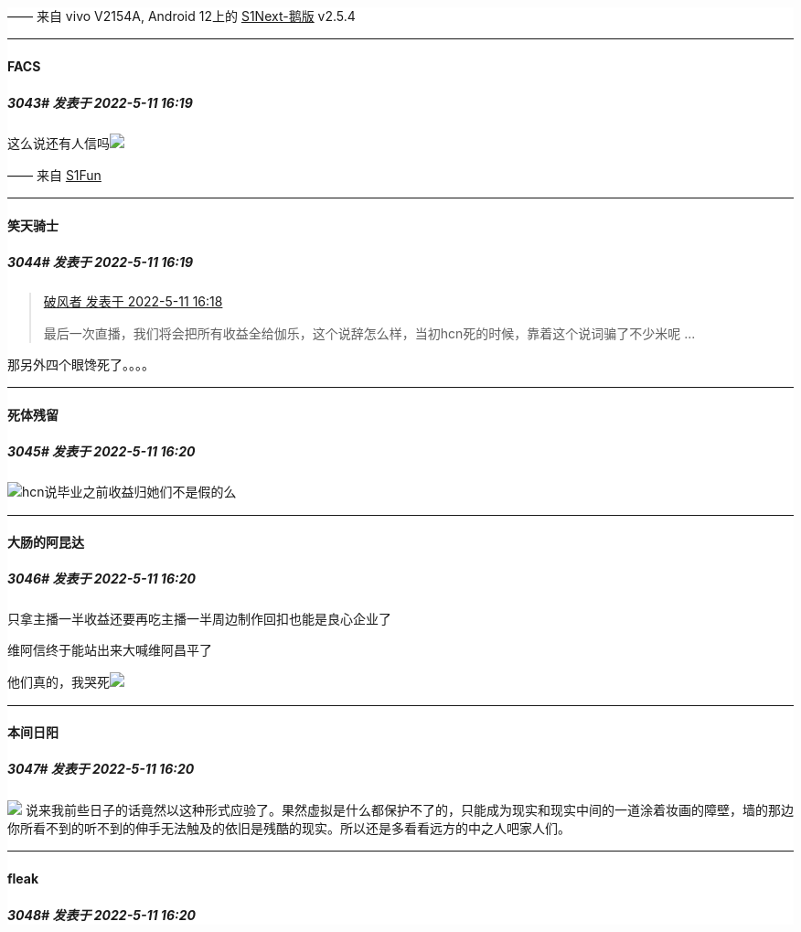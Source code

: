 —— 来自 vivo V2154A, Android 12上的 [S1Next-鹅版](https://github.com/ykrank/S1-Next/releases) v2.5.4

*****

####  FACS  
##### 3043#       发表于 2022-5-11 16:19

这么说还有人信吗<img src="https://static.saraba1st.com/image/smiley/face2017/067.png" referrerpolicy="no-referrer">

—— 来自 [S1Fun](https://s1fun.koalcat.com)

*****

####  笑天骑士  
##### 3044#       发表于 2022-5-11 16:19

<blockquote><a href="httphttps://bbs.saraba1st.com/2b/forum.php?mod=redirect&amp;goto=findpost&amp;pid=55784682&amp;ptid=2068729" target="_blank">破风者 发表于 2022-5-11 16:18</a>

最后一次直播，我们将会把所有收益全给伽乐，这个说辞怎么样，当初hcn死的时候，靠着这个说词骗了不少米呢 ...</blockquote>
那另外四个眼馋死了。。。。

*****

####  死体残留  
##### 3045#       发表于 2022-5-11 16:20

<img src="https://static.saraba1st.com/image/smiley/face2017/023.png" referrerpolicy="no-referrer">hcn说毕业之前收益归她们不是假的么

*****

####  大肠的阿昆达  
##### 3046#       发表于 2022-5-11 16:20

只拿主播一半收益还要再吃主播一半周边制作回扣也能是良心企业了

维阿信终于能站出来大喊维阿昌平了

他们真的，我哭死<img src="https://static.saraba1st.com/image/smiley/face2017/214.gif" referrerpolicy="no-referrer">

*****

####  本间日阳  
##### 3047#       发表于 2022-5-11 16:20

<img src="https://p.sda1.dev/5/5eb3ef3fd1f0c0db9c06630ec576d346/Screenshot_2022-05-11-16-17-46-70_0fc56bb0559abc2fbe7530b672106a57.jpg" referrerpolicy="no-referrer">
说来我前些日子的话竟然以这种形式应验了。果然虚拟是什么都保护不了的，只能成为现实和现实中间的一道涂着妆画的障壁，墙的那边你所看不到的听不到的伸手无法触及的依旧是残酷的现实。所以还是多看看远方的中之人吧家人们。

*****

####  fleak  
##### 3048#       发表于 2022-5-11 16:20
